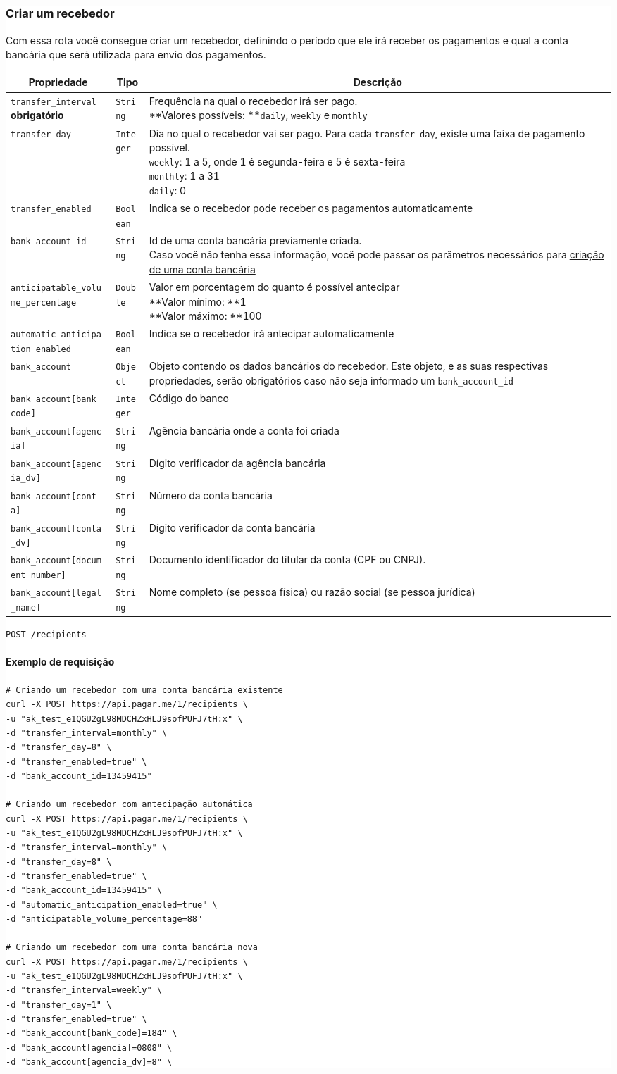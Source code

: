 ### Criar um recebedor

Com essa rota você consegue criar um recebedor, definindo o período que ele irá receber os pagamentos e qual a conta bancária que será utilizada para envio dos pagamentos.

Propriedade | Tipo | Descrição
---|---|---
`transfer_interval`<br />**obrigatório** | `String` | Frequência na qual o recebedor irá ser pago.<br />**Valores possíveis: **`daily`, `weekly` e `monthly`
`transfer_day` | `Integer` | Dia no qual o recebedor vai ser pago. Para cada `transfer_day`, existe uma faixa de pagamento possível.<br />`weekly`: 1 a 5, onde 1 é segunda-feira e 5 é sexta-feira<br />`monthly`: 1 a 31<br />`daily`: 0
`transfer_enabled` | `Boolean` | Indica se o recebedor pode receber os pagamentos automaticamente
`bank_account_id` | `String` | Id de uma conta bancária previamente criada.<br />Caso você não tenha essa informação, você pode passar os parâmetros necessários para [criação de uma conta bancária](/#criar-uma-conta-bancária)
`anticipatable_volume_percentage` | `Double` | Valor em porcentagem do quanto é possível antecipar<br />**Valor mínimo: **1<br />**Valor máximo: **100
`automatic_anticipation_enabled` | `Boolean` | Indica se o recebedor irá antecipar automaticamente
`bank_account` | `Object` | Objeto contendo os dados bancários do recebedor. Este objeto, e as suas respectivas propriedades, serão obrigatórios caso não seja informado um `bank_account_id`
`bank_account[bank_code]` | `Integer` | Código do banco
`bank_account[agencia]` | `String` | Agência bancária onde a conta foi criada
`bank_account[agencia_dv]` | `String` | Dígito verificador da agência bancária
`bank_account[conta]` | `String` | Número da conta bancária
`bank_account[conta_dv]` | `String` | Dígito verificador da conta bancária
`bank_account[document_number]` | `String` | Documento identificador do titular da conta (CPF ou CNPJ).
`bank_account[legal_name]` | `String` | Nome completo (se pessoa física) ou razão social (se pessoa jurídica)

```endpoint
POST /recipients
```

#### Exemplo de requisição

```curl
# Criando um recebedor com uma conta bancária existente
curl -X POST https://api.pagar.me/1/recipients \
-u "ak_test_e1QGU2gL98MDCHZxHLJ9sofPUFJ7tH:x" \
-d "transfer_interval=monthly" \
-d "transfer_day=8" \
-d "transfer_enabled=true" \
-d "bank_account_id=13459415"

# Criando um recebedor com antecipação automática
curl -X POST https://api.pagar.me/1/recipients \
-u "ak_test_e1QGU2gL98MDCHZxHLJ9sofPUFJ7tH:x" \
-d "transfer_interval=monthly" \
-d "transfer_day=8" \
-d "transfer_enabled=true" \
-d "bank_account_id=13459415" \
-d "automatic_anticipation_enabled=true" \
-d "anticipatable_volume_percentage=88"

# Criando um recebedor com uma conta bancária nova
curl -X POST https://api.pagar.me/1/recipients \
-u "ak_test_e1QGU2gL98MDCHZxHLJ9sofPUFJ7tH:x" \
-d "transfer_interval=weekly" \
-d "transfer_day=1" \
-d "transfer_enabled=true" \
-d "bank_account[bank_code]=184" \
-d "bank_account[agencia]=0808" \
-d "bank_account[agencia_dv]=8" \
```